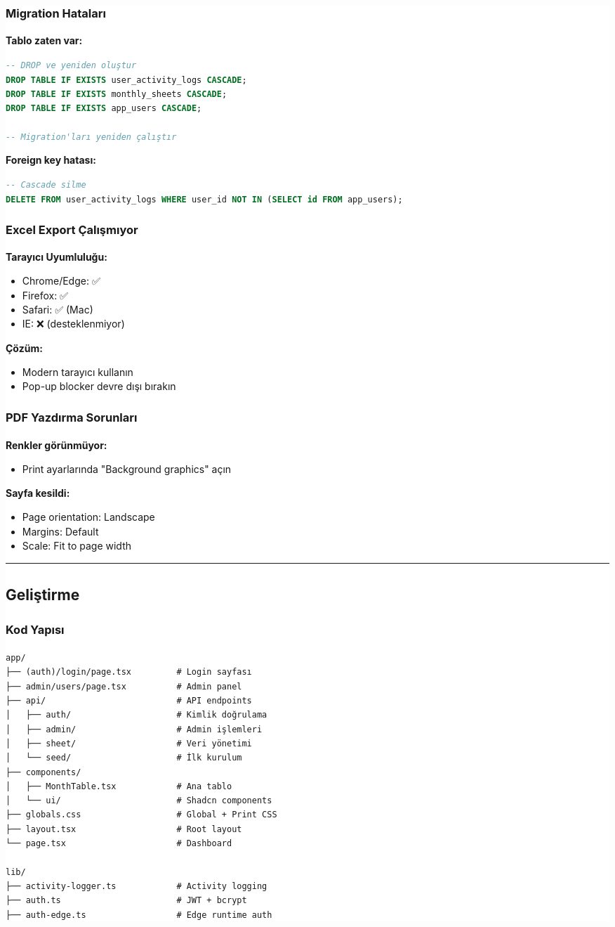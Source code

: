 ### Migration Hataları

**Tablo zaten var:**
```sql
-- DROP ve yeniden oluştur
DROP TABLE IF EXISTS user_activity_logs CASCADE;
DROP TABLE IF EXISTS monthly_sheets CASCADE;
DROP TABLE IF EXISTS app_users CASCADE;

-- Migration'ları yeniden çalıştır
```

**Foreign key hatası:**
```sql
-- Cascade silme
DELETE FROM user_activity_logs WHERE user_id NOT IN (SELECT id FROM app_users);
```

### Excel Export Çalışmıyor

**Tarayıcı Uyumluluğu:**
- Chrome/Edge: ✅
- Firefox: ✅
- Safari: ✅ (Mac)
- IE: ❌ (desteklenmiyor)

**Çözüm:**
- Modern tarayıcı kullanın
- Pop-up blocker devre dışı bırakın

### PDF Yazdırma Sorunları

**Renkler görünmüyor:**
- Print ayarlarında "Background graphics" açın

**Sayfa kesildi:**
- Page orientation: Landscape
- Margins: Default
- Scale: Fit to page width

---

## Geliştirme

### Kod Yapısı

```
app/
├── (auth)/login/page.tsx         # Login sayfası
├── admin/users/page.tsx          # Admin panel
├── api/                          # API endpoints
│   ├── auth/                     # Kimlik doğrulama
│   ├── admin/                    # Admin işlemleri
│   ├── sheet/                    # Veri yönetimi
│   └── seed/                     # İlk kurulum
├── components/
│   ├── MonthTable.tsx            # Ana tablo
│   └── ui/                       # Shadcn components
├── globals.css                   # Global + Print CSS
├── layout.tsx                    # Root layout
└── page.tsx                      # Dashboard

lib/
├── activity-logger.ts            # Activity logging
├── auth.ts                       # JWT + bcrypt
├── auth-edge.ts                  # Edge runtime auth
```